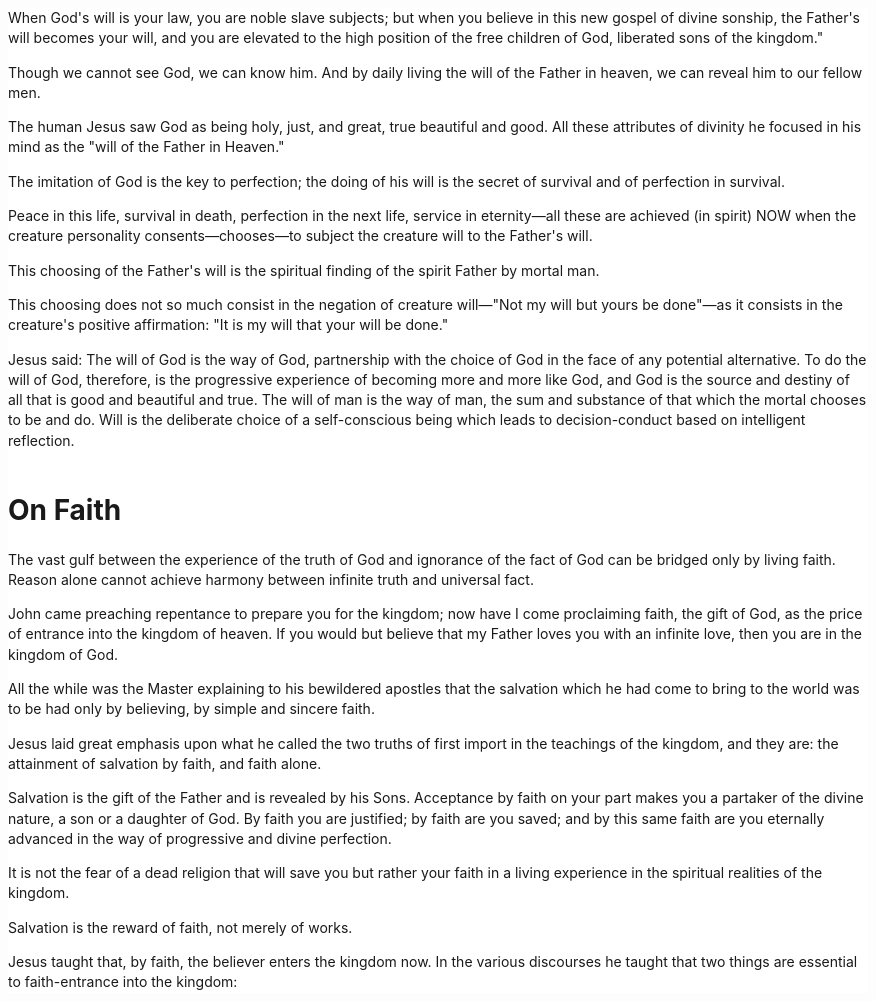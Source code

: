 When God's will is your law, you are noble slave subjects; but when you believe in this new gospel of divine sonship, the Father's will becomes your will, and you are elevated to the high position of the free children of God, liberated sons of the kingdom."

Though we cannot see God, we can know him. And by daily living the will of the Father in heaven, we can reveal him to our fellow men.

The human Jesus saw God as being holy, just, and great, true beautiful and good. All these attributes of divinity he focused in his mind as the "will of the Father in Heaven."

The imitation of God is the key to perfection; the doing of his will is the secret of survival and of perfection in survival.

Peace in this life, survival in death, perfection in the next life, service in eternity—all these are achieved (in spirit) NOW when the creature personality consents—chooses—to subject the creature will to the Father's will.

This choosing of the Father's will is the spiritual finding of the spirit Father by mortal man.

This choosing does not so much consist in the negation of creature will—"Not my will but yours be done"—as it consists in the creature's positive affirmation: "It is my will that your will be done."

Jesus said: The will of God is the way of God, partnership with the choice of God in the face of any potential alternative. To do the will of God, therefore, is the progressive experience of becoming more and more like God, and God is the source and destiny of all that is good and beautiful and true. The will of man is the way of man, the sum and substance of that which the mortal chooses to be and do. Will is the deliberate choice of a self-conscious being which leads to decision-conduct based on intelligent reflection.

# On Faith

The vast gulf between the experience of the truth of God and ignorance of the fact of God can be bridged only by living faith. Reason alone cannot achieve harmony between infinite truth and universal fact.

John came preaching repentance to prepare you for the kingdom; now have I come proclaiming faith, the gift of God, as the price of entrance into the kingdom of heaven. If you would but believe that my Father loves you with an infinite love, then you are in the kingdom of God.

All the while was the Master explaining to his bewildered apostles that the salvation which he had come to bring to the world was to be had only by believing, by simple and sincere faith.

Jesus laid great emphasis upon what he called the two truths of first import in the teachings of the kingdom, and they are: the attainment of salvation by faith, and faith alone.

Salvation is the gift of the Father and is revealed by his Sons. Acceptance by faith on your part makes you a partaker of the divine nature, a son or a daughter of God. By faith you are justified; by faith are you saved; and by this same faith are you eternally advanced in the way of progressive and divine perfection.

It is not the fear of a dead religion that will save you but rather your faith in a living experience in the spiritual realities of the kingdom.

Salvation is the reward of faith, not merely of works.

Jesus taught that, by faith, the believer enters the kingdom now. In the various discourses he taught that two things are essential to faith-entrance into the kingdom:
